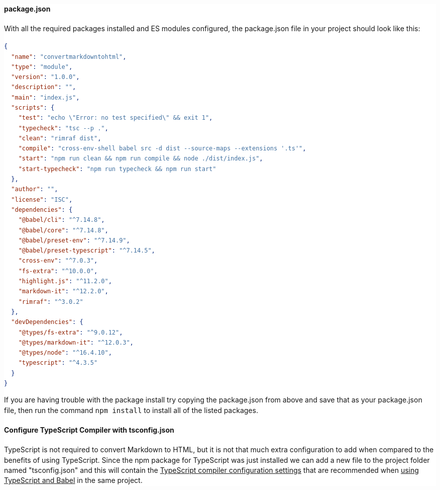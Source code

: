 #### package.json

With all the required packages installed and ES modules configured, the package.json file in your project should look like this:

```json
{
  "name": "convertmarkdowntohtml",
  "type": "module",
  "version": "1.0.0",
  "description": "",
  "main": "index.js",
  "scripts": {
    "test": "echo \"Error: no test specified\" && exit 1",
    "typecheck": "tsc --p .",
    "clean": "rimraf dist",
    "compile": "cross-env-shell babel src -d dist --source-maps --extensions '.ts'",
    "start": "npm run clean && npm run compile && node ./dist/index.js",
    "start-typecheck": "npm run typecheck && npm run start"
  },
  "author": "",
  "license": "ISC",
  "dependencies": {
    "@babel/cli": "^7.14.8",
    "@babel/core": "^7.14.8",
    "@babel/preset-env": "^7.14.9",
    "@babel/preset-typescript": "^7.14.5",
    "cross-env": "^7.0.3",
    "fs-extra": "^10.0.0",
    "highlight.js": "^11.2.0",
    "markdown-it": "^12.2.0",
    "rimraf": "^3.0.2"
  },
  "devDependencies": {
    "@types/fs-extra": "^9.0.12",
    "@types/markdown-it": "^12.0.3",
    "@types/node": "^16.4.10",
    "typescript": "^4.3.5"
  }
}
```

If you are having trouble with the package install try copying the package.json from above and save that as your package.json file, then run the command <kbd>npm install</kbd> to install all of the listed packages.

#### Configure TypeScript Compiler with tsconfig.json

TypeScript is not required to convert Markdown to HTML, but it is not that much extra configuration to add when compared to the benefits of using TypeScript. Since the npm package for TypeScript was just installed we can add a new file to the project folder named "tsconfig.json" and this will contain the [TypeScript compiler configuration settings](https://www.typescriptlang.org/docs/handbook/tsconfig-json.html) that are recommended when [using TypeScript and Babel](https://www.typescriptlang.org/docs/handbook/babel-with-typescript.html) in the same project.
